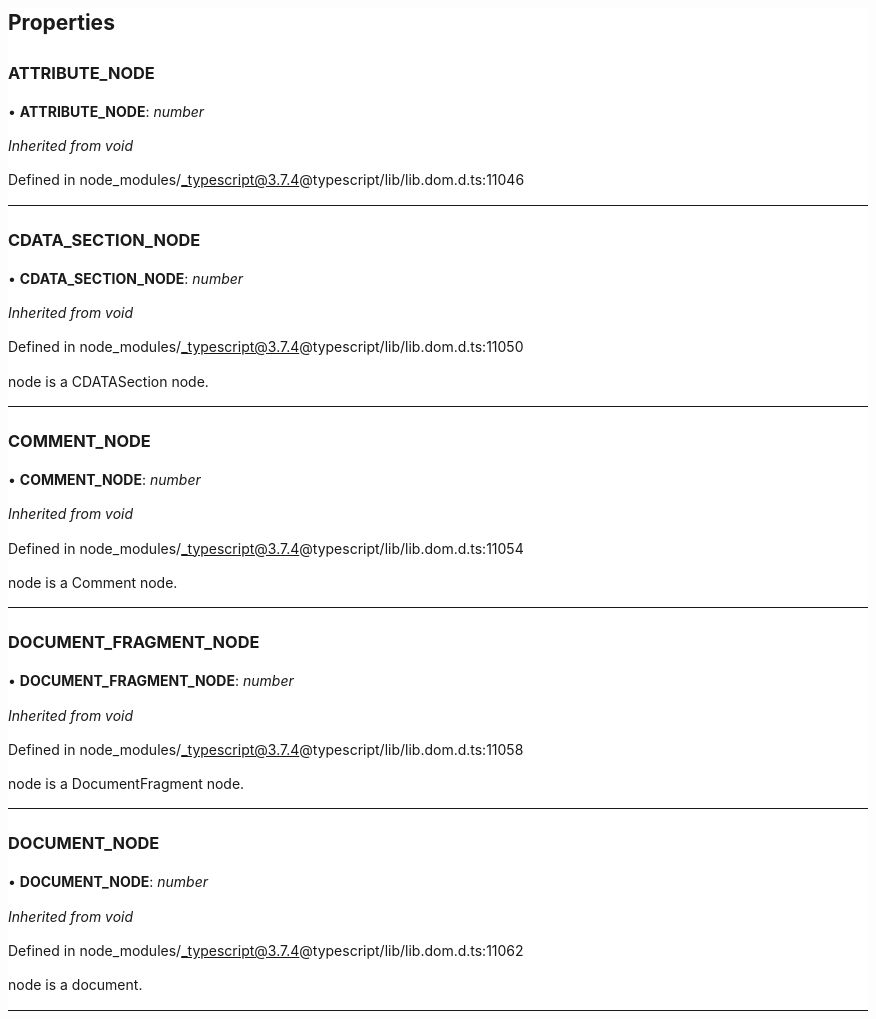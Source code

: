## Properties

###  ATTRIBUTE_NODE

• **ATTRIBUTE_NODE**: *number*

*Inherited from void*

Defined in node_modules/_typescript@3.7.4@typescript/lib/lib.dom.d.ts:11046

___

###  CDATA_SECTION_NODE

• **CDATA_SECTION_NODE**: *number*

*Inherited from void*

Defined in node_modules/_typescript@3.7.4@typescript/lib/lib.dom.d.ts:11050

node is a CDATASection node.

___

###  COMMENT_NODE

• **COMMENT_NODE**: *number*

*Inherited from void*

Defined in node_modules/_typescript@3.7.4@typescript/lib/lib.dom.d.ts:11054

node is a Comment node.

___

###  DOCUMENT_FRAGMENT_NODE

• **DOCUMENT_FRAGMENT_NODE**: *number*

*Inherited from void*

Defined in node_modules/_typescript@3.7.4@typescript/lib/lib.dom.d.ts:11058

node is a DocumentFragment node.

___

###  DOCUMENT_NODE

• **DOCUMENT_NODE**: *number*

*Inherited from void*

Defined in node_modules/_typescript@3.7.4@typescript/lib/lib.dom.d.ts:11062

node is a document.

___
